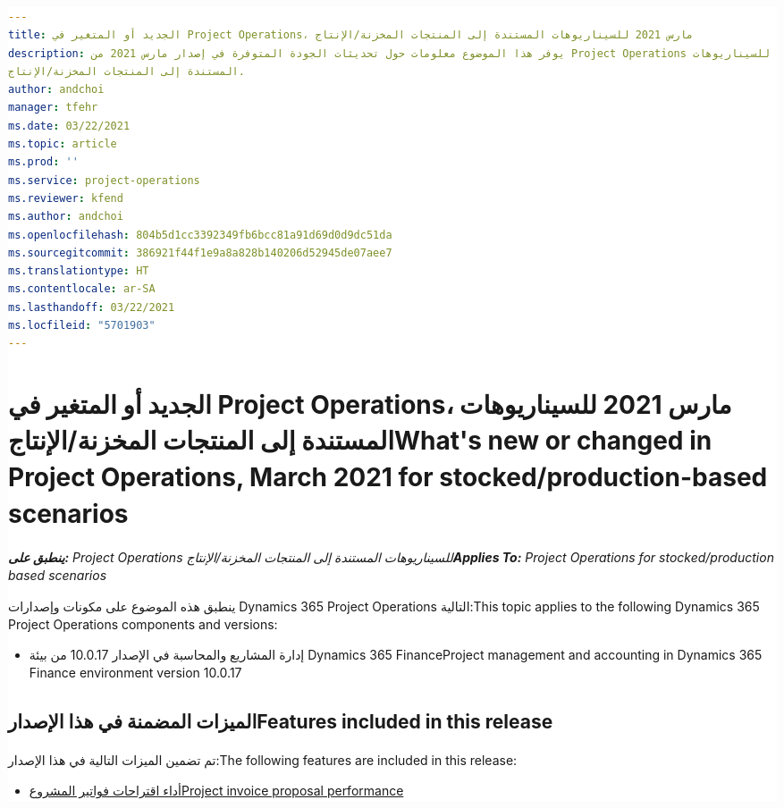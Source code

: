 ```yaml
---
title: الجديد أو المتغير في Project Operations، مارس 2021 للسيناريوهات المستندة إلى المنتجات المخزنة/الإنتاج
description: يوفر هذا الموضوع معلومات حول تحديثات الجودة المتوفرة في إصدار مارس 2021 من Project Operations للسيناريوهات المستندة إلى المنتجات المخزنة/الإنتاج‬.
author: andchoi
manager: tfehr
ms.date: 03/22/2021
ms.topic: article
ms.prod: ''
ms.service: project-operations
ms.reviewer: kfend
ms.author: andchoi
ms.openlocfilehash: 804b5d1cc3392349fb6bcc81a91d69d0d9dc51da
ms.sourcegitcommit: 386921f44f1e9a8a828b140206d52945de07aee7
ms.translationtype: HT
ms.contentlocale: ar-SA
ms.lasthandoff: 03/22/2021
ms.locfileid: "5701903"
---
```

# <a name="whats-new-or-changed-in-project-operations-march-2021-for-stockedproduction-based-scenarios"></a><span data-ttu-id="4c56b-103">الجديد أو المتغير في Project Operations، مارس 2021 للسيناريوهات المستندة إلى المنتجات المخزنة/الإنتاج</span><span class="sxs-lookup"><span data-stu-id="4c56b-103">What's new or changed in Project Operations, March 2021 for stocked/production-based scenarios</span></span>

<span data-ttu-id="4c56b-104">_**ينطبق على:** Project Operations للسيناريوهات المستندة إلى المنتجات المخزنة/الإنتاج_</span><span class="sxs-lookup"><span data-stu-id="4c56b-104">_**Applies To:** Project Operations for stocked/production based scenarios_</span></span>

<span data-ttu-id="4c56b-105">ينطبق هذه الموضوع على مكونات وإصدارات Dynamics 365 Project Operations التالية:</span><span class="sxs-lookup"><span data-stu-id="4c56b-105">This topic applies to the following Dynamics 365 Project Operations components and versions:</span></span>

- <span data-ttu-id="4c56b-106">إدارة المشاريع والمحاسبة في الإصدار 10.0.17 من بيئة Dynamics 365 Finance</span><span class="sxs-lookup"><span data-stu-id="4c56b-106">Project management and accounting in Dynamics 365 Finance environment version 10.0.17</span></span>

## <a name="features-included-in-this-release"></a><span data-ttu-id="4c56b-107">الميزات المضمنة في هذا الإصدار</span><span class="sxs-lookup"><span data-stu-id="4c56b-107">Features included in this release</span></span>
<span data-ttu-id="4c56b-108">تم تضمين الميزات التالية في هذا الإصدار:</span><span class="sxs-lookup"><span data-stu-id="4c56b-108">The following features are included in this release:</span></span>

  - [<span data-ttu-id="4c56b-109">أداء اقتراحات فواتير المشروع</span><span class="sxs-lookup"><span data-stu-id="4c56b-109">Project invoice proposal performance</span></span>](../project-invoice-proposal-performance.md)
 